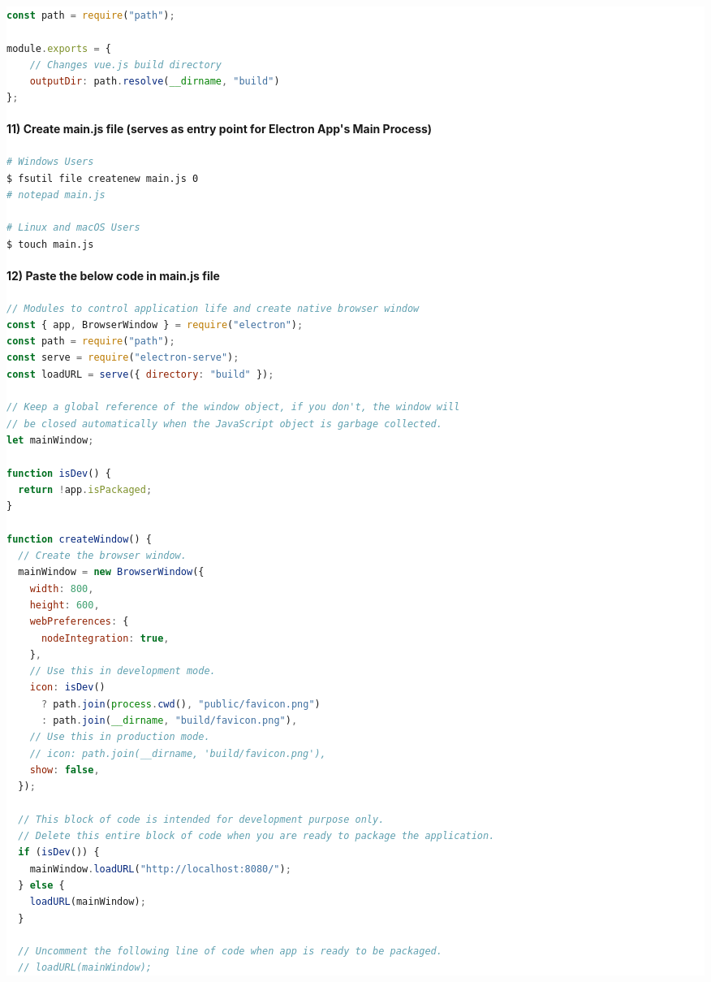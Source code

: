 ```js
const path = require("path");

module.exports = {
    // Changes vue.js build directory
    outputDir: path.resolve(__dirname, "build")
};
```

#### 11) Create main.js file (serves as entry point for Electron App's Main Process)

```bash
# Windows Users
$ fsutil file createnew main.js 0
# notepad main.js

# Linux and macOS Users
$ touch main.js
```

#### 12) Paste the below code in main.js file

```js
// Modules to control application life and create native browser window
const { app, BrowserWindow } = require("electron");
const path = require("path");
const serve = require("electron-serve");
const loadURL = serve({ directory: "build" });

// Keep a global reference of the window object, if you don't, the window will
// be closed automatically when the JavaScript object is garbage collected.
let mainWindow;

function isDev() {
  return !app.isPackaged;
}

function createWindow() {
  // Create the browser window.
  mainWindow = new BrowserWindow({
    width: 800,
    height: 600,
    webPreferences: {
      nodeIntegration: true,
    },
    // Use this in development mode.
    icon: isDev()
      ? path.join(process.cwd(), "public/favicon.png")
      : path.join(__dirname, "build/favicon.png"),
    // Use this in production mode.
    // icon: path.join(__dirname, 'build/favicon.png'),
    show: false,
  });

  // This block of code is intended for development purpose only.
  // Delete this entire block of code when you are ready to package the application.
  if (isDev()) {
    mainWindow.loadURL("http://localhost:8080/");
  } else {
    loadURL(mainWindow);
  }

  // Uncomment the following line of code when app is ready to be packaged.
  // loadURL(mainWindow);

```